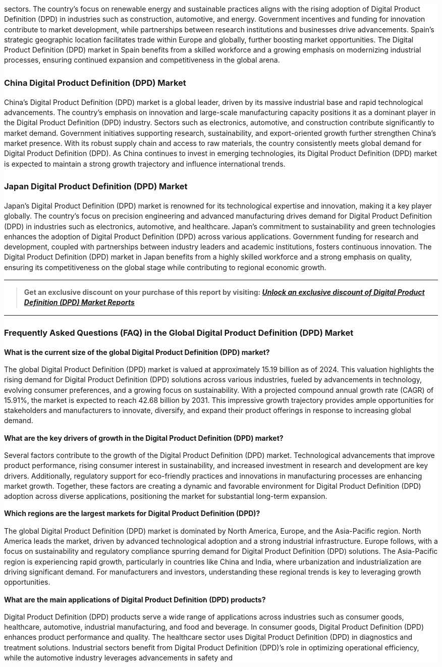 sectors. The country&rsquo;s focus on renewable energy and sustainable practices aligns with the rising adoption of Digital Product Definition (DPD) in industries such as construction, automotive, and energy. Government incentives and funding for innovation contribute to market development, while partnerships between research institutions and businesses drive advancements. Spain&rsquo;s strategic geographic location facilitates trade within Europe and globally, further boosting market opportunities. The Digital Product Definition (DPD) market in Spain benefits from a skilled workforce and a growing emphasis on modernizing industrial processes, ensuring continued expansion and competitiveness in the global arena.</p><h3>China Digital Product Definition (DPD) Market</h3><p>China&rsquo;s Digital Product Definition (DPD) market is a global leader, driven by its massive industrial base and rapid technological advancements. The country&rsquo;s emphasis on innovation and large-scale manufacturing capacity positions it as a dominant player in the Digital Product Definition (DPD) industry. Sectors such as electronics, automotive, and construction contribute significantly to market demand. Government initiatives supporting research, sustainability, and export-oriented growth further strengthen China&rsquo;s market presence. With its robust supply chain and access to raw materials, the country consistently meets global demand for Digital Product Definition (DPD). As China continues to invest in emerging technologies, its Digital Product Definition (DPD) market is expected to maintain a strong growth trajectory and influence international trends.</p><h3>Japan Digital Product Definition (DPD) Market</h3><p>Japan&rsquo;s Digital Product Definition (DPD) market is renowned for its technological expertise and innovation, making it a key player globally. The country&rsquo;s focus on precision engineering and advanced manufacturing drives demand for Digital Product Definition (DPD) in industries such as electronics, automotive, and healthcare. Japan&rsquo;s commitment to sustainability and green technologies enhances the adoption of Digital Product Definition (DPD) across various applications. Government funding for research and development, coupled with partnerships between industry leaders and academic institutions, fosters continuous innovation. The Digital Product Definition (DPD) market in Japan benefits from a highly skilled workforce and a strong emphasis on quality, ensuring its competitiveness on the global stage while contributing to regional economic growth.</p><hr /><blockquote><p><strong>Get an exclusive discount on your purchase of this report by visiting: <em><a href="://marketresearchpulse.com/ask-for-discount/54498?utm_source=Github&amp;utm_medium=052">Unlock an exclusive discount of Digital Product Definition (DPD) Market Reports</a></em>&nbsp;</strong></p></blockquote><hr /><h3>Frequently Asked Questions (FAQ) in the Global Digital Product Definition (DPD) Market</h3><p><strong>What is the current size of the global Digital Product Definition (DPD) market?</strong></p><p>The global Digital Product Definition (DPD) market is valued at approximately 15.19 billion as of 2024. This valuation highlights the rising demand for Digital Product Definition (DPD) solutions across various industries, fueled by advancements in technology, evolving consumer preferences, and a growing focus on sustainability. With a projected compound annual growth rate (CAGR) of 15.91%, the market is expected to reach 42.68 billion by 2031. This impressive growth trajectory provides ample opportunities for stakeholders and manufacturers to innovate, diversify, and expand their product offerings in response to increasing global demand.</p><p><strong>What are the key drivers of growth in the Digital Product Definition (DPD) market?</strong></p><p>Several factors contribute to the growth of the Digital Product Definition (DPD) market. Technological advancements that improve product performance, rising consumer interest in sustainability, and increased investment in research and development are key drivers. Additionally, regulatory support for eco-friendly practices and innovations in manufacturing processes are enhancing market growth. Together, these factors are creating a dynamic and favorable environment for Digital Product Definition (DPD) adoption across diverse applications, positioning the market for substantial long-term expansion.</p><p><strong>Which regions are the largest markets for Digital Product Definition (DPD)?</strong></p><p>The global Digital Product Definition (DPD) market is dominated by North America, Europe, and the Asia-Pacific region. North America leads the market, driven by advanced technological adoption and a strong industrial infrastructure. Europe follows, with a focus on sustainability and regulatory compliance spurring demand for Digital Product Definition (DPD) solutions. The Asia-Pacific region is experiencing rapid growth, particularly in countries like China and India, where urbanization and industrialization are driving significant demand. For manufacturers and investors, understanding these regional trends is key to leveraging growth opportunities.</p><p><strong>What are the main applications of Digital Product Definition (DPD) products?</strong></p><p>Digital Product Definition (DPD) products serve a wide range of applications across industries such as consumer goods, healthcare, automotive, industrial manufacturing, and food and beverage. In consumer goods, Digital Product Definition (DPD) enhances product performance and quality. The healthcare sector uses Digital Product Definition (DPD) in diagnostics and treatment solutions. Industrial sectors benefit from Digital Product Definition (DPD)&rsquo;s role in optimizing operational efficiency, while the automotive industry leverages advancements in safety and